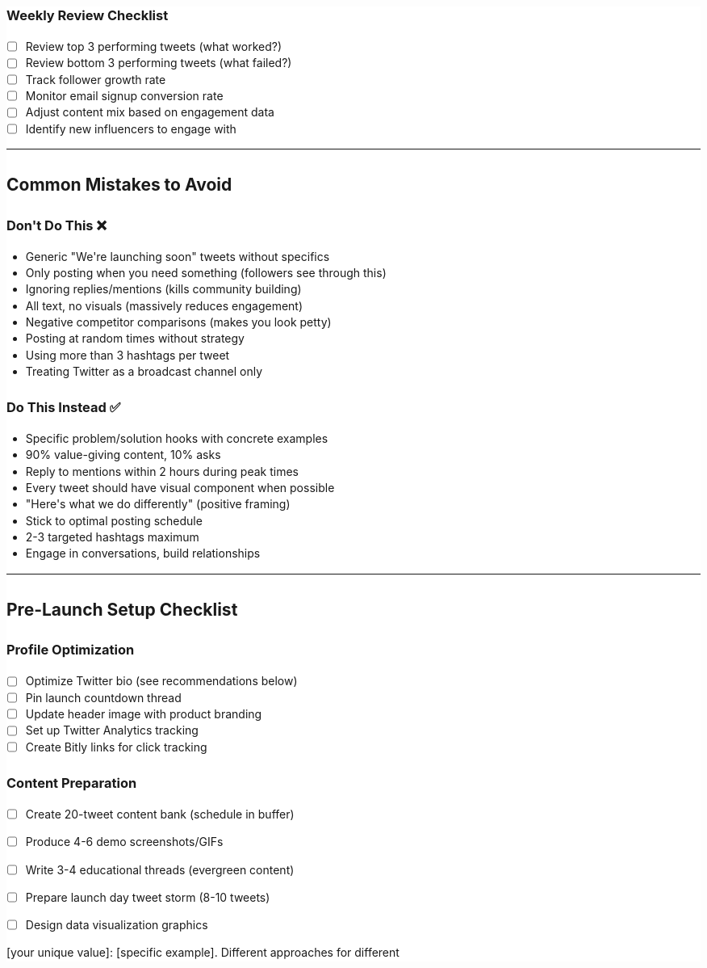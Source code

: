 ### Weekly Review Checklist
- [ ] Review top 3 performing tweets (what worked?)
- [ ] Review bottom 3 performing tweets (what failed?)
- [ ] Track follower growth rate
- [ ] Monitor email signup conversion rate
- [ ] Adjust content mix based on engagement data
- [ ] Identify new influencers to engage with

---

## Common Mistakes to Avoid

### Don't Do This ❌
- Generic "We're launching soon" tweets without specifics
- Only posting when you need something (followers see through this)
- Ignoring replies/mentions (kills community building)
- All text, no visuals (massively reduces engagement)
- Negative competitor comparisons (makes you look petty)
- Posting at random times without strategy
- Using more than 3 hashtags per tweet
- Treating Twitter as a broadcast channel only

### Do This Instead ✅
- Specific problem/solution hooks with concrete examples
- 90% value-giving content, 10% asks
- Reply to mentions within 2 hours during peak times
- Every tweet should have visual component when possible
- "Here's what we do differently" (positive framing)
- Stick to optimal posting schedule
- 2-3 targeted hashtags maximum
- Engage in conversations, build relationships

---

## Pre-Launch Setup Checklist

### Profile Optimization
- [ ] Optimize Twitter bio (see recommendations below)
- [ ] Pin launch countdown thread
- [ ] Update header image with product branding
- [ ] Set up Twitter Analytics tracking
- [ ] Create Bitly links for click tracking

### Content Preparation
- [ ] Create 20-tweet content bank (schedule in buffer)
- [ ] Produce 4-6 demo screenshots/GIFs
- [ ] Write 3-4 educational threads (evergreen content)
- [ ] Prepare launch day tweet storm (8-10 tweets)
- [ ] Design data visualization graphics


[your unique value]: [specific example]. Different approaches for different